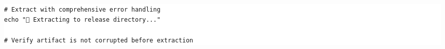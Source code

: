     # Extract with comprehensive error handling
    echo "📂 Extracting to release directory..."

    # Verify artifact is not corrupted before extraction
